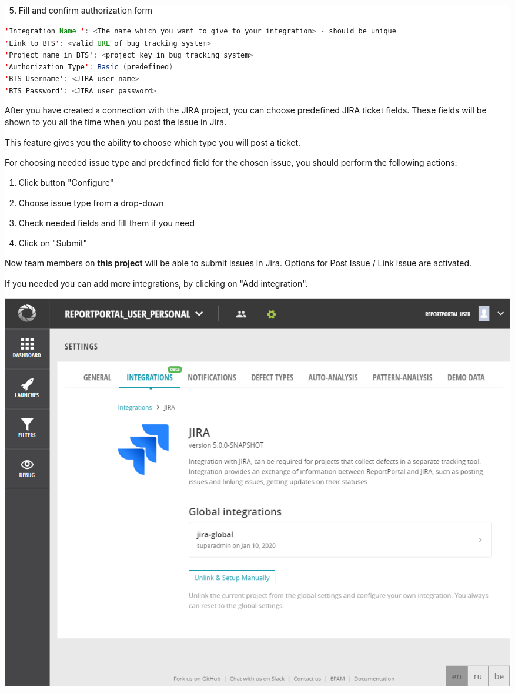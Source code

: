 5. Fill and confirm authorization form

```java
'Integration Name ': <The name which you want to give to your integration> - should be unique
'Link to BTS': <valid URL of bug tracking system>
'Project name in BTS': <project key in bug tracking system>            
'Authorization Type': Basic (predefined)                  
'BTS Username': <JIRA user name>                  
'BTS Password': <JIRA user password>
```

After you have created a connection with the JIRA project, you can choose predefined JIRA ticket fields. These fields will be shown to you all the time when you post the issue in Jira.

This feature gives you the ability to choose which type you will post a ticket.

For choosing needed issue type and predefined field for the chosen issue, you should perform the following actions:

1. Click button "Configure"

2. Choose issue type from a drop-down

3. Check needed fields and fill them if you need

4. Click on "Submit"


Now team members on **this project** will be able to submit issues in Jira. Options for Post Issue / Link issue are activated.

If you needed you can add more integrations, by clicking on "Add integration".

[ ![ProjectJiraIntegration](Images/userGuide/gettingStarted/JiraProject.png) ](https://youtu.be/tCRh30KDpKc)
